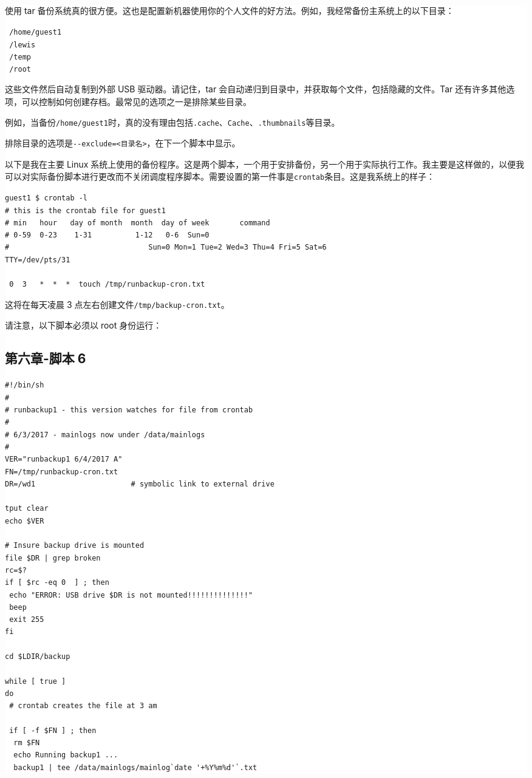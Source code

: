 使用 tar 备份系统真的很方便。这也是配置新机器使用你的个人文件的好方法。例如，我经常备份主系统上的以下目录：

```
 /home/guest1
 /lewis
 /temp
 /root
```

这些文件然后自动复制到外部 USB 驱动器。请记住，tar 会自动递归到目录中，并获取每个文件，包括隐藏的文件。Tar 还有许多其他选项，可以控制如何创建存档。最常见的选项之一是排除某些目录。

例如，当备份`/home/guest1`时，真的没有理由包括`.cache`、`Cache`、`.thumbnails`等目录。

排除目录的选项是`--exclude=<目录名>`，在下一个脚本中显示。

以下是我在主要 Linux 系统上使用的备份程序。这是两个脚本，一个用于安排备份，另一个用于实际执行工作。我主要是这样做的，以便我可以对实际备份脚本进行更改而不关闭调度程序脚本。需要设置的第一件事是`crontab`条目。这是我系统上的样子：

```
guest1 $ crontab -l
# this is the crontab file for guest1
# min   hour   day of month  month  day of week       command
# 0-59  0-23    1-31          1-12   0-6  Sun=0
#                                Sun=0 Mon=1 Tue=2 Wed=3 Thu=4 Fri=5 Sat=6
TTY=/dev/pts/31

 0  3   *  *  *  touch /tmp/runbackup-cron.txt
```

这将在每天凌晨 3 点左右创建文件`/tmp/backup-cron.txt`。

请注意，以下脚本必须以 root 身份运行：

## 第六章-脚本 6

```
#!/bin/sh
#
# runbackup1 - this version watches for file from crontab
#
# 6/3/2017 - mainlogs now under /data/mainlogs
#
VER="runbackup1 6/4/2017 A"
FN=/tmp/runbackup-cron.txt
DR=/wd1                      # symbolic link to external drive

tput clear
echo $VER

# Insure backup drive is mounted
file $DR | grep broken
rc=$?
if [ $rc -eq 0  ] ; then
 echo "ERROR: USB drive $DR is not mounted!!!!!!!!!!!!!!"
 beep
 exit 255
fi

cd $LDIR/backup

while [ true ]
do
 # crontab creates the file at 3 am

 if [ -f $FN ] ; then
  rm $FN
  echo Running backup1 ...
  backup1 | tee /data/mainlogs/mainlog`date '+%Y%m%d'`.txt
```
